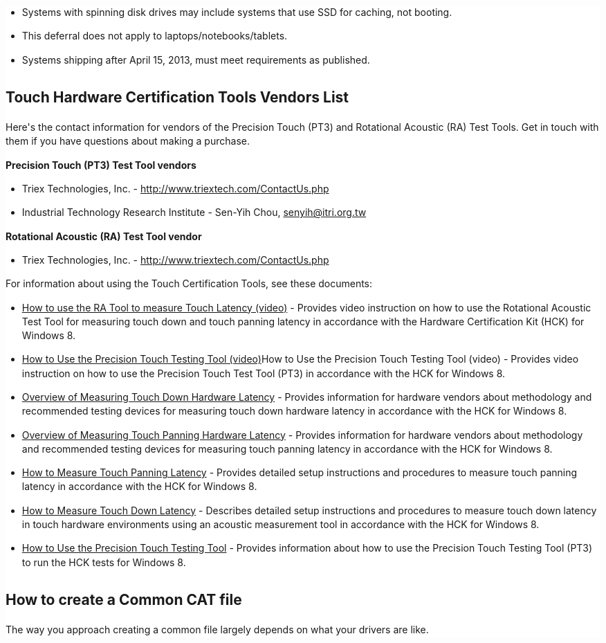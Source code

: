 -   Systems with spinning disk drives may include systems that use SSD for caching, not booting.

-   This deferral does not apply to laptops/notebooks/tablets.

-   Systems shipping after April 15, 2013, must meet requirements as published.

## <a href="" id="vendors"></a>Touch Hardware Certification Tools Vendors List


Here's the contact information for vendors of the Precision Touch (PT3) and Rotational Acoustic (RA) Test Tools. Get in touch with them if you have questions about making a purchase.

**Precision Touch (PT3) Test Tool vendors**

-   Triex Technologies, Inc. - <http://www.triextech.com/ContactUs.php>

-   Industrial Technology Research Institute - Sen-Yih Chou, senyih@itri.org.tw

**Rotational Acoustic (RA) Test Tool vendor**

-   Triex Technologies, Inc. - <http://www.triextech.com/ContactUs.php>

For information about using the Touch Certification Tools, see these documents:

-   [How to use the RA Tool to measure Touch Latency (video)](http://msdn.microsoft.com/library/windows/hardware/jj161011) - Provides video instruction on how to use the Rotational Acoustic Test Tool for measuring touch down and touch panning latency in accordance with the Hardware Certification Kit (HCK) for Windows 8.

-   [How to Use the Precision Touch Testing Tool (video)](http://msdn.microsoft.com/library/windows/hardware/jj161013)How to Use the Precision Touch Testing Tool (video) - Provides video instruction on how to use the Precision Touch Test Tool (PT3) in accordance with the HCK for Windows 8.

-   [Overview of Measuring Touch Down Hardware Latency](http://msdn.microsoft.com/library/windows/hardware/dn293768.aspx) - Provides information for hardware vendors about methodology and recommended testing devices for measuring touch down hardware latency in accordance with the HCK for Windows 8.

-   [Overview of Measuring Touch Panning Hardware Latency](http://msdn.microsoft.com/library/windows/hardware/dn266003.aspx) - Provides information for hardware vendors about methodology and recommended testing devices for measuring touch panning latency in accordance with the HCK for Windows 8.

-   [How to Measure Touch Panning Latency](http://msdn.microsoft.com/library/windows/hardware/hh967413) - Provides detailed setup instructions and procedures to measure touch panning latency in accordance with the HCK for Windows 8.

-   [How to Measure Touch Down Latency](http://msdn.microsoft.com/library/windows/hardware/dn195876) - Describes detailed setup instructions and procedures to measure touch down latency in touch hardware environments using an acoustic measurement tool in accordance with the HCK for Windows 8.

-   [How to Use the Precision Touch Testing Tool](http://msdn.microsoft.com/library/windows/hardware/dn281959.aspx) - Provides information about how to use the Precision Touch Testing Tool (PT3) to run the HCK tests for Windows 8.

## <a href="" id="cat"></a>How to create a Common CAT file


The way you approach creating a common file largely depends on what your drivers are like.
